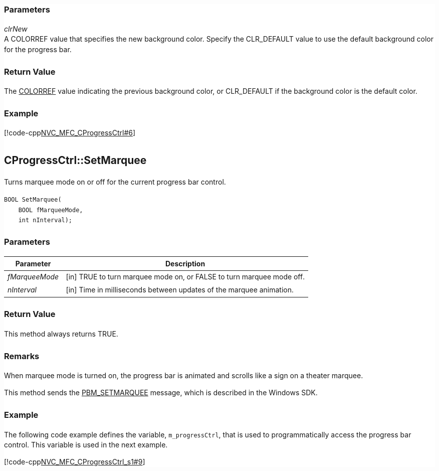 ### Parameters

*clrNew*<br/>
A COLORREF value that specifies the new background color. Specify the CLR_DEFAULT value to use the default background color for the progress bar.

### Return Value

The [COLORREF](/windows/desktop/gdi/colorref) value indicating the previous background color, or CLR_DEFAULT if the background color is the default color.

### Example

[!code-cpp[NVC_MFC_CProgressCtrl#6](../../mfc/reference/codesnippet/cpp/cprogressctrl-class_10.cpp)]

##  <a name="setmarquee"></a>  CProgressCtrl::SetMarquee

Turns marquee mode on or off for the current progress bar control.

```
BOOL SetMarquee(
    BOOL fMarqueeMode,
    int nInterval);
```

### Parameters

|Parameter|Description|
|---------------|-----------------|
|*fMarqueeMode*|[in] TRUE to turn marquee mode on, or FALSE to turn marquee mode off.|
|*nInterval*|[in] Time in milliseconds between updates of the marquee animation.|

### Return Value

This method always returns TRUE.

### Remarks

When marquee mode is turned on, the progress bar is animated and scrolls like a sign on a theater marquee.

This method sends the [PBM_SETMARQUEE](/windows/desktop/Controls/pbm-setmarquee) message, which is described in the Windows SDK.

### Example

The following code example defines the variable, `m_progressCtrl`, that is used to programmatically access the progress bar control. This variable is used in the next example.

[!code-cpp[NVC_MFC_CProgressCtrl_s1#9](../../mfc/reference/codesnippet/cpp/cprogressctrl-class_5.h)]
